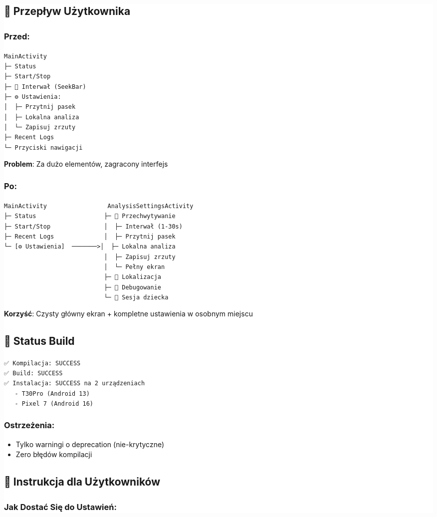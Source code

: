 ## 🎯 Przepływ Użytkownika

### Przed:
```
MainActivity
├─ Status
├─ Start/Stop
├─ 🔧 Interwał (SeekBar)
├─ ⚙️ Ustawienia:
│  ├─ Przytnij pasek
│  ├─ Lokalna analiza
│  └─ Zapisuj zrzuty
├─ Recent Logs
└─ Przyciski nawigacji
```
**Problem**: Za dużo elementów, zagracony interfejs

### Po:
```
MainActivity                 AnalysisSettingsActivity
├─ Status                   ├─ 📸 Przechwytywanie
├─ Start/Stop               │  ├─ Interwał (1-30s)
├─ Recent Logs              │  ├─ Przytnij pasek
└─ [⚙️ Ustawienia]  ───────>│  ├─ Lokalna analiza
                            │  ├─ Zapisuj zrzuty
                            │  └─ Pełny ekran
                            ├─ 📍 Lokalizacja
                            ├─ 🐛 Debugowanie
                            └─ 👶 Sesja dziecka
```
**Korzyść**: Czysty główny ekran + kompletne ustawienia w osobnym miejscu

## 🚀 Status Build

```
✅ Kompilacja: SUCCESS
✅ Build: SUCCESS  
✅ Instalacja: SUCCESS na 2 urządzeniach
   - T30Pro (Android 13)
   - Pixel 7 (Android 16)
```

### Ostrzeżenia:
- Tylko warningi o deprecation (nie-krytyczne)
- Zero błędów kompilacji

## 📱 Instrukcja dla Użytkowników

### Jak Dostać Się do Ustawień:
